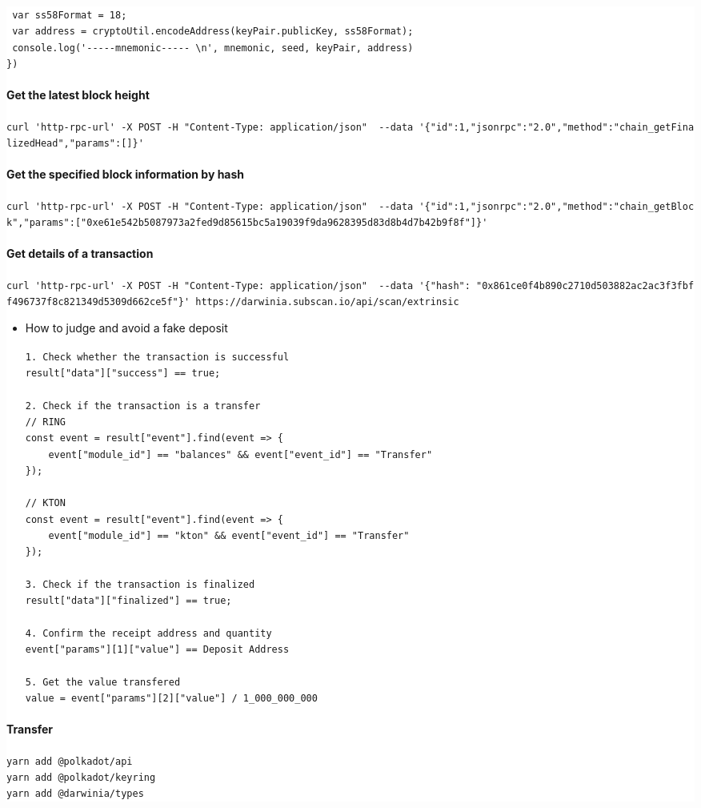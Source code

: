```
 var ss58Format = 18;
 var address = cryptoUtil.encodeAddress(keyPair.publicKey, ss58Format);
 console.log('-----mnemonic----- \n', mnemonic, seed, keyPair, address)
})
```

#### Get the latest block height
```
curl 'http-rpc-url' -X POST -H "Content-Type: application/json"  --data '{"id":1,"jsonrpc":"2.0","method":"chain_getFinalizedHead","params":[]}'
```

#### Get the specified block information by hash

```
curl 'http-rpc-url' -X POST -H "Content-Type: application/json"  --data '{"id":1,"jsonrpc":"2.0","method":"chain_getBlock","params":["0xe61e542b5087973a2fed9d85615bc5a19039f9da9628395d83d8b4d7b42b9f8f"]}'
```

#### Get details of a transaction
```
curl 'http-rpc-url' -X POST -H "Content-Type: application/json"  --data '{"hash": "0x861ce0f4b890c2710d503882ac2ac3f3fbff496737f8c821349d5309d662ce5f"}' https://darwinia.subscan.io/api/scan/extrinsic
```

* How to judge and avoid a fake deposit
    ```
    1. Check whether the transaction is successful
    result["data"]["success"] == true;
    
    2. Check if the transaction is a transfer
    // RING
    const event = result["event"].find(event => {
        event["module_id"] == "balances" && event["event_id"] == "Transfer" 
    }); 
    
    // KTON
    const event = result["event"].find(event => {
        event["module_id"] == "kton" && event["event_id"] == "Transfer" 
    });
    
    3. Check if the transaction is finalized
    result["data"]["finalized"] == true;
    
    4. Confirm the receipt address and quantity
    event["params"][1]["value"] == Deposit Address
    
    5. Get the value transfered
    value = event["params"][2]["value"] / 1_000_000_000
    ```

#### Transfer

```
yarn add @polkadot/api
yarn add @polkadot/keyring
yarn add @darwinia/types
```
